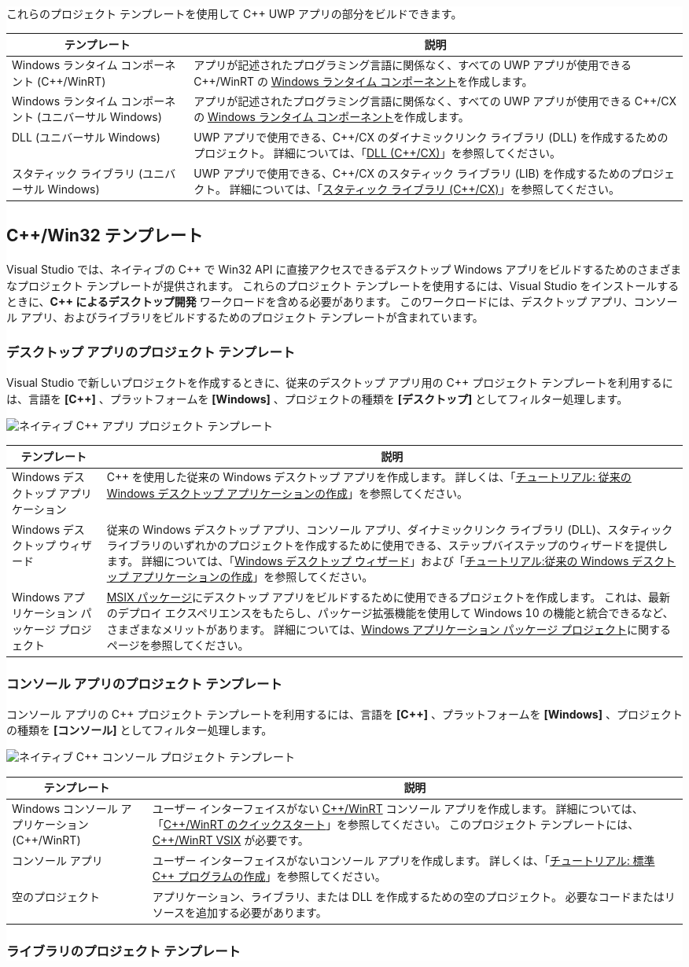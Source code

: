 これらのプロジェクト テンプレートを使用して C++ UWP アプリの部分をビルドできます。

| テンプレート | 説明 |
|----------|-------------|
| Windows ランタイム コンポーネント (C++/WinRT) | アプリが記述されたプログラミング言語に関係なく、すべての UWP アプリが使用できる C++/WinRT の [Windows ランタイム コンポーネント](/windows/uwp/winrt-components/)を作成します。 |
| Windows ランタイム コンポーネント (ユニバーサル Windows) | アプリが記述されたプログラミング言語に関係なく、すべての UWP アプリが使用できる C++/CX の [Windows ランタイム コンポーネント](/windows/uwp/winrt-components/)を作成します。 |
| DLL (ユニバーサル Windows) | UWP アプリで使用できる、C++/CX のダイナミックリンク ライブラリ (DLL) を作成するためのプロジェクト。 詳細については、「[DLL (C++/CX)](/cpp/cppcx/dlls-c-cx)」を参照してください。 |
| スタティック ライブラリ (ユニバーサル Windows) | UWP アプリで使用できる、C++/CX のスタティック ライブラリ (LIB) を作成するためのプロジェクト。 詳細については、「[スタティック ライブラリ (C++/CX)](/cpp/cppcx/static-libraries-c-cx)」を参照してください。 |

## <a name="cwin32-templates"></a>C++/Win32 テンプレート

Visual Studio では、ネイティブの C++ で Win32 API に直接アクセスできるデスクトップ Windows アプリをビルドするためのさまざまなプロジェクト テンプレートが提供されます。 これらのプロジェクト テンプレートを使用するには、Visual Studio をインストールするときに、**C++ によるデスクトップ開発** ワークロードを含める必要があります。 このワークロードには、デスクトップ アプリ、コンソール アプリ、およびライブラリをビルドするためのプロジェクト テンプレートが含まれています。

### <a name="project-templates-for-desktop-apps"></a>デスクトップ アプリのプロジェクト テンプレート

Visual Studio で新しいプロジェクトを作成するときに、従来のデスクトップ アプリ用の C++ プロジェクト テンプレートを利用するには、言語を **[C++]** 、プラットフォームを **[Windows]** 、プロジェクトの種類を **[デスクトップ]** としてフィルター処理します。

![ネイティブ C++ アプリ プロジェクト テンプレート](images/desktop-app-projects-cpp.png)

| テンプレート | 説明 |
|----------|----------|
| Windows デスクトップ アプリケーション | C++ を使用した従来の Windows デスクトップ アプリを作成します。 詳しくは、「[チュートリアル: 従来の Windows デスクトップ アプリケーションの作成](/cpp/windows/walkthrough-creating-windows-desktop-applications-cpp)」を参照してください。 |
| Windows デスクトップ ウィザード | 従来の Windows デスクトップ アプリ、コンソール アプリ、ダイナミックリンク ライブラリ (DLL)、スタティック ライブラリのいずれかのプロジェクトを作成するために使用できる、ステップバイステップのウィザードを提供します。 詳細については、「[Windows デスクトップ ウィザード](/cpp/windows/windows-desktop-wizard)」および「[チュートリアル:従来の Windows デスクトップ アプリケーションの作成](/cpp/windows/walkthrough-creating-windows-desktop-applications-cpp)」を参照してください。         |
| Windows アプリケーション パッケージ プロジェクト | [MSIX パッケージ](/windows/msix/overview)にデスクトップ アプリをビルドするために使用できるプロジェクトを作成します。 これは、最新のデプロイ エクスペリエンスをもたらし、パッケージ拡張機能を使用して Windows 10 の機能と統合できるなど、さまざまなメリットがあります。 詳細については、[Windows アプリケーション パッケージ プロジェクト](/windows/msix/desktop/desktop-to-uwp-packaging-dot-net)に関するページを参照してください。  |

### <a name="project-templates-for-console-apps"></a>コンソール アプリのプロジェクト テンプレート

コンソール アプリの C++ プロジェクト テンプレートを利用するには、言語を **[C++]** 、プラットフォームを **[Windows]** 、プロジェクトの種類を **[コンソール]** としてフィルター処理します。

![ネイティブ C++ コンソール プロジェクト テンプレート](images/desktop-console-projects-cpp.png)

| テンプレート | 説明 |
|----------|----------|
| Windows コンソール アプリケーション (C++/WinRT) | ユーザー インターフェイスがない [C++/WinRT](/windows/uwp/cpp-and-winrt-apis/) コンソール アプリを作成します。 詳細については、「[C++/WinRT のクイックスタート](/windows/uwp/cpp-and-winrt-apis/get-started#a-cwinrt-quick-start)」を参照してください。 このプロジェクト テンプレートには、[C++/WinRT VSIX](/windows/uwp/cpp-and-winrt-apis/intro-to-using-cpp-with-winrt#visual-studio-support-for-cwinrt-xaml-the-vsix-extension-and-the-nuget-package) が必要です。  |
| コンソール アプリ | ユーザー インターフェイスがないコンソール アプリを作成します。 詳しくは、「[チュートリアル: 標準 C++ プログラムの作成](/cpp/windows/walkthrough-creating-a-standard-cpp-program-cpp)」を参照してください。 |
| 空のプロジェクト | アプリケーション、ライブラリ、または DLL を作成するための空のプロジェクト。 必要なコードまたはリソースを追加する必要があります。 |

### <a name="project-templates-for-libraries"></a>ライブラリのプロジェクト テンプレート
